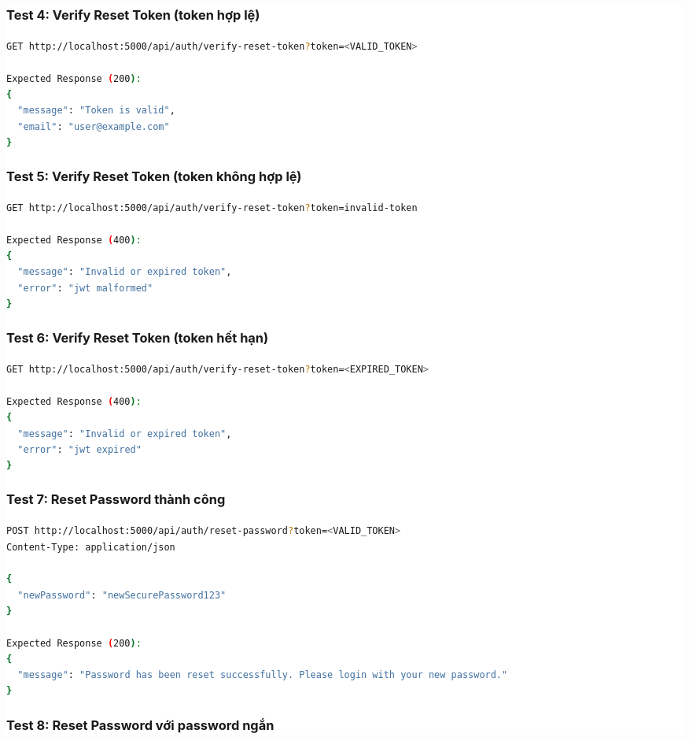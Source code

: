 ### Test 4: Verify Reset Token (token hợp lệ)

```bash
GET http://localhost:5000/api/auth/verify-reset-token?token=<VALID_TOKEN>

Expected Response (200):
{
  "message": "Token is valid",
  "email": "user@example.com"
}
```

### Test 5: Verify Reset Token (token không hợp lệ)

```bash
GET http://localhost:5000/api/auth/verify-reset-token?token=invalid-token

Expected Response (400):
{
  "message": "Invalid or expired token",
  "error": "jwt malformed"
}
```

### Test 6: Verify Reset Token (token hết hạn)

```bash
GET http://localhost:5000/api/auth/verify-reset-token?token=<EXPIRED_TOKEN>

Expected Response (400):
{
  "message": "Invalid or expired token",
  "error": "jwt expired"
}
```

### Test 7: Reset Password thành công

```bash
POST http://localhost:5000/api/auth/reset-password?token=<VALID_TOKEN>
Content-Type: application/json

{
  "newPassword": "newSecurePassword123"
}

Expected Response (200):
{
  "message": "Password has been reset successfully. Please login with your new password."
}
```

### Test 8: Reset Password với password ngắn

